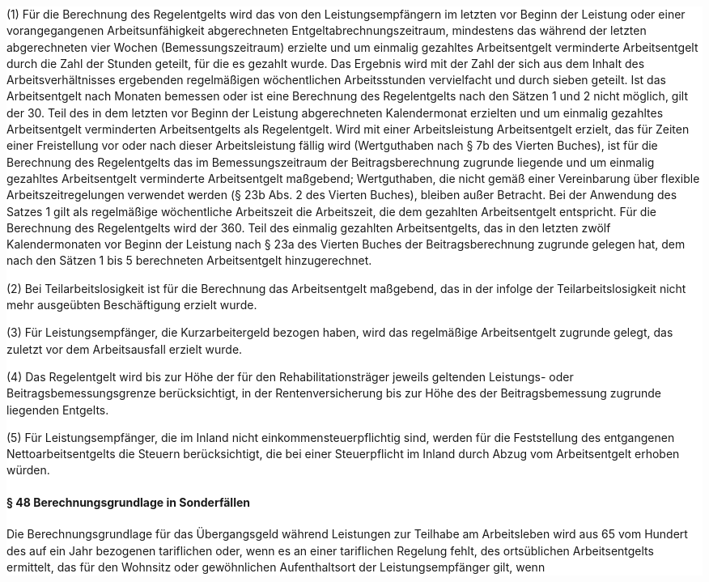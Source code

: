 (1) Für die Berechnung des Regelentgelts wird das von den
Leistungsempfängern im letzten vor Beginn der Leistung oder einer
vorangegangenen Arbeitsunfähigkeit abgerechneten
Entgeltabrechnungszeitraum, mindestens das während der letzten
abgerechneten vier Wochen (Bemessungszeitraum) erzielte und um
einmalig gezahltes Arbeitsentgelt verminderte Arbeitsentgelt durch die
Zahl der Stunden geteilt, für die es gezahlt wurde. Das Ergebnis wird
mit der Zahl der sich aus dem Inhalt des Arbeitsverhältnisses
ergebenden regelmäßigen wöchentlichen Arbeitsstunden vervielfacht und
durch sieben geteilt. Ist das Arbeitsentgelt nach Monaten bemessen
oder ist eine Berechnung des Regelentgelts nach den Sätzen 1 und 2
nicht möglich, gilt der 30. Teil des in dem letzten vor Beginn der
Leistung abgerechneten Kalendermonat erzielten und um einmalig
gezahltes Arbeitsentgelt verminderten Arbeitsentgelts als
Regelentgelt. Wird mit einer Arbeitsleistung Arbeitsentgelt erzielt,
das für Zeiten einer Freistellung vor oder nach dieser Arbeitsleistung
fällig wird (Wertguthaben nach § 7b des Vierten Buches), ist für die
Berechnung des Regelentgelts das im Bemessungszeitraum der
Beitragsberechnung zugrunde liegende und um einmalig gezahltes
Arbeitsentgelt verminderte Arbeitsentgelt maßgebend; Wertguthaben, die
nicht gemäß einer Vereinbarung über flexible Arbeitszeitregelungen
verwendet werden (§ 23b Abs. 2 des Vierten Buches), bleiben außer
Betracht. Bei der Anwendung des Satzes 1 gilt als regelmäßige
wöchentliche Arbeitszeit die Arbeitszeit, die dem gezahlten
Arbeitsentgelt entspricht. Für die Berechnung des Regelentgelts wird
der 360. Teil des einmalig gezahlten Arbeitsentgelts, das in den
letzten zwölf Kalendermonaten vor Beginn der Leistung nach § 23a des
Vierten Buches der Beitragsberechnung zugrunde gelegen hat, dem nach
den Sätzen 1 bis 5 berechneten Arbeitsentgelt hinzugerechnet.

(2) Bei Teilarbeitslosigkeit ist für die Berechnung das Arbeitsentgelt
maßgebend, das in der infolge der Teilarbeitslosigkeit nicht mehr
ausgeübten Beschäftigung erzielt wurde.

(3) Für Leistungsempfänger, die Kurzarbeitergeld bezogen haben, wird
das regelmäßige Arbeitsentgelt zugrunde gelegt, das zuletzt vor dem
Arbeitsausfall erzielt wurde.

(4) Das Regelentgelt wird bis zur Höhe der für den
Rehabilitationsträger jeweils geltenden Leistungs- oder
Beitragsbemessungsgrenze berücksichtigt, in der Rentenversicherung bis
zur Höhe des der Beitragsbemessung zugrunde liegenden Entgelts.

(5) Für Leistungsempfänger, die im Inland nicht
einkommensteuerpflichtig sind, werden für die Feststellung des
entgangenen Nettoarbeitsentgelts die Steuern berücksichtigt, die bei
einer Steuerpflicht im Inland durch Abzug vom Arbeitsentgelt erhoben
würden.


#### § 48 Berechnungsgrundlage in Sonderfällen

Die Berechnungsgrundlage für das Übergangsgeld während Leistungen zur
Teilhabe am Arbeitsleben wird aus 65 vom Hundert des auf ein Jahr
bezogenen tariflichen oder, wenn es an einer tariflichen Regelung
fehlt, des ortsüblichen Arbeitsentgelts ermittelt, das für den
Wohnsitz oder gewöhnlichen Aufenthaltsort der Leistungsempfänger gilt,
wenn
